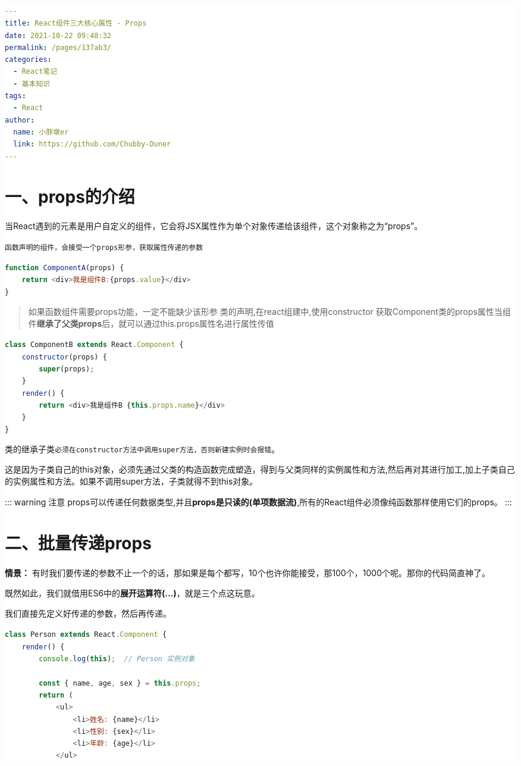 ```yaml
---
title: React组件三大核心属性 - Props
date: 2021-10-22 09:48:32
permalink: /pages/137ab3/
categories:
  - React笔记
  - 基本知识
tags:
  - React
author:
  name: 小胖墩er
  link: https://github.com/Chubby-Duner
---
```


# 一、props的介绍
当React遇到的元素是用户自定义的组件，它会将JSX属性作为单个对象传递给该组件，这个对象称之为“props”。

`函数声明的组件，会接受一个props形参，获取属性传递的参数`
```js
function ComponentA(props) { 
    return <div>我是组件B:{props.value}</div>
}
```
> 如果函数组件需要props功能，一定不能缺少该形参
类的声明,在react组建中,使用constructor 获取Component类的props属性当组件**继承了父类props**后，就可以通过this.props属性名进行属性传值
```js
class ComponentB extends React.Component {
    constructor(props) {
        super(props);
    }
    render() {
        return <div>我是组件B {this.props.name}</div>
    }
}
```
类的继承子类`必须在constructor方法中调用super方法，否则新建实例时会报错`。

这是因为子类自己的this对象，必须先通过父类的构造函数完成塑造，得到与父类同样的实例属性和方法,然后再对其进行加工,加上子类自己的实例属性和方法。如果不调用super方法，子类就得不到this对象。

::: warning 注意
props可以传递任何数据类型,并且**props是只读的(单项数据流)**,所有的React组件必须像纯函数那样使用它们的props。
:::

# 二、批量传递props
**情景：** 有时我们要传递的参数不止一个的话，那如果是每个都写，10个也许你能接受，那100个，1000个呢。那你的代码简直神了。

既然如此，我们就借用ES6中的**展开运算符(...)**，就是三个点这玩意。

我们直接先定义好传递的参数，然后再传递。
```js
class Person extends React.Component {
    render() {
        console.log(this);  // Person 实例对象

        const { name, age, sex } = this.props;
        return (
            <ul>
                <li>姓名: {name}</li>
                <li>性别: {sex}</li>
                <li>年龄: {age}</li>
            </ul>
```